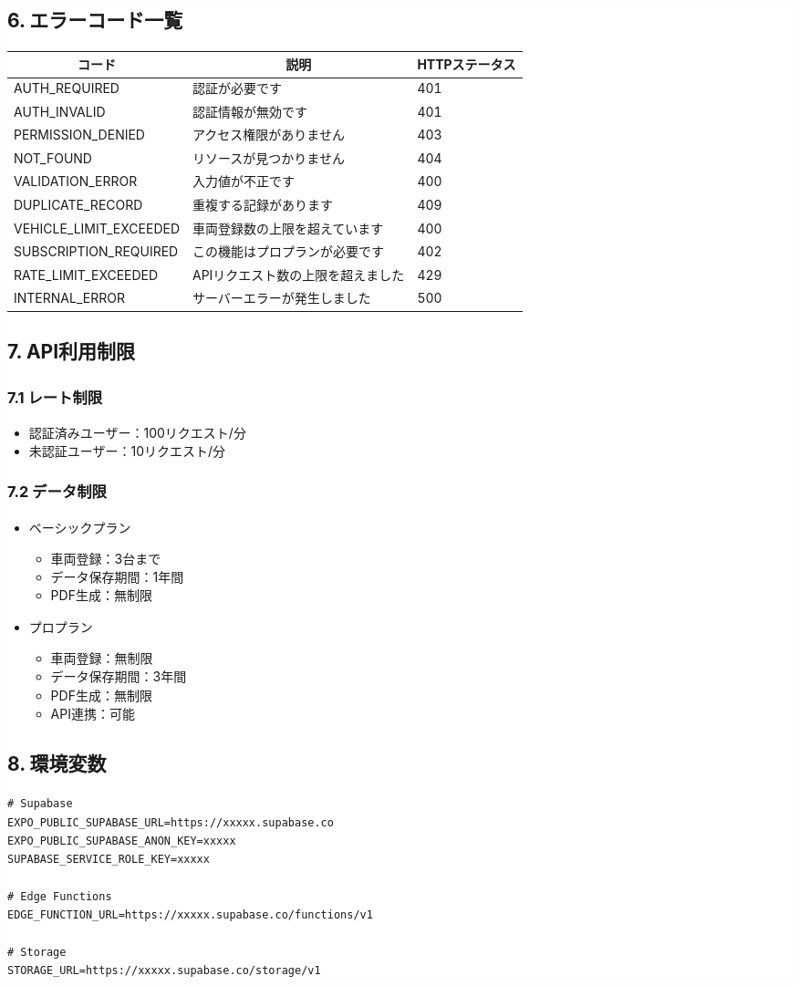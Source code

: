 ## 6. エラーコード一覧

| コード                 | 説明                              | HTTPステータス |
| ---------------------- | --------------------------------- | -------------- |
| AUTH_REQUIRED          | 認証が必要です                    | 401            |
| AUTH_INVALID           | 認証情報が無効です                | 401            |
| PERMISSION_DENIED      | アクセス権限がありません          | 403            |
| NOT_FOUND              | リソースが見つかりません          | 404            |
| VALIDATION_ERROR       | 入力値が不正です                  | 400            |
| DUPLICATE_RECORD       | 重複する記録があります            | 409            |
| VEHICLE_LIMIT_EXCEEDED | 車両登録数の上限を超えています    | 400            |
| SUBSCRIPTION_REQUIRED  | この機能はプロプランが必要です    | 402            |
| RATE_LIMIT_EXCEEDED    | APIリクエスト数の上限を超えました | 429            |
| INTERNAL_ERROR         | サーバーエラーが発生しました      | 500            |

## 7. API利用制限

### 7.1 レート制限

- 認証済みユーザー：100リクエスト/分
- 未認証ユーザー：10リクエスト/分

### 7.2 データ制限

- ベーシックプラン
  - 車両登録：3台まで
  - データ保存期間：1年間
  - PDF生成：無制限

- プロプラン
  - 車両登録：無制限
  - データ保存期間：3年間
  - PDF生成：無制限
  - API連携：可能

## 8. 環境変数

```env
# Supabase
EXPO_PUBLIC_SUPABASE_URL=https://xxxxx.supabase.co
EXPO_PUBLIC_SUPABASE_ANON_KEY=xxxxx
SUPABASE_SERVICE_ROLE_KEY=xxxxx

# Edge Functions
EDGE_FUNCTION_URL=https://xxxxx.supabase.co/functions/v1

# Storage
STORAGE_URL=https://xxxxx.supabase.co/storage/v1
```
